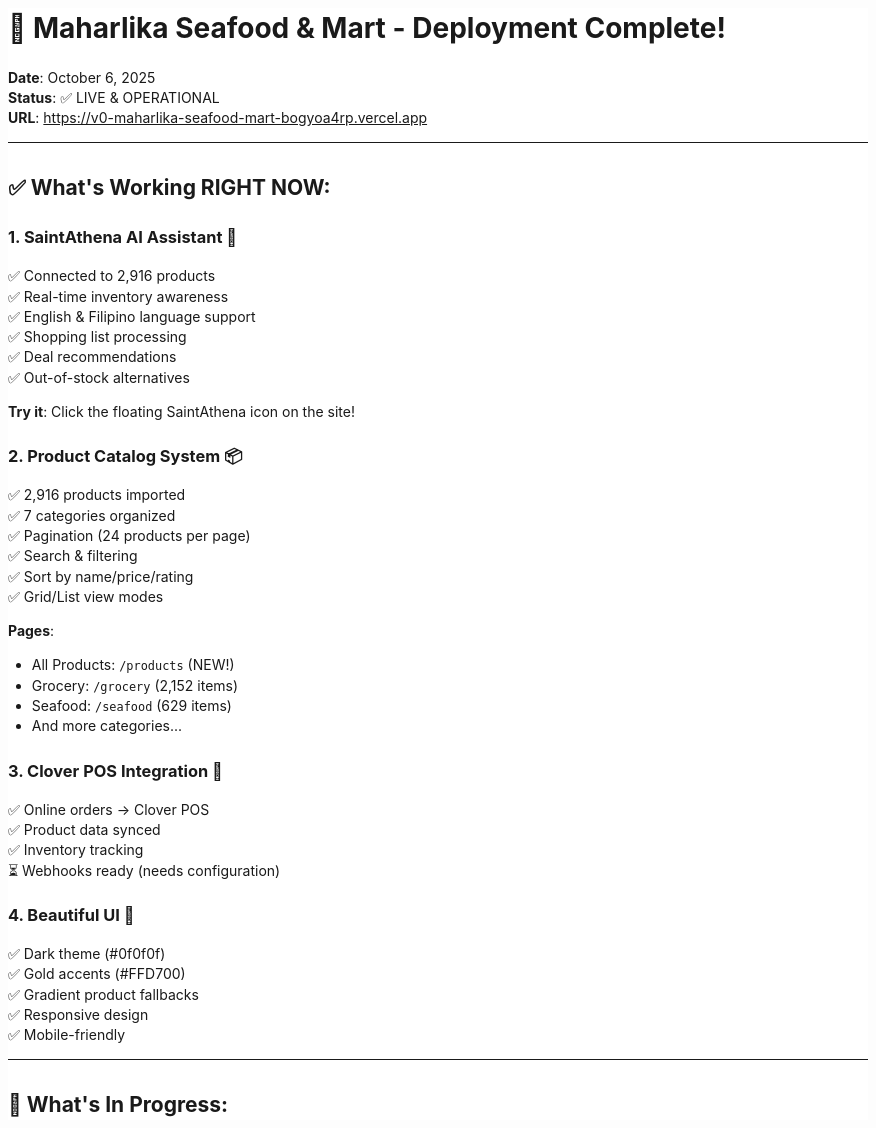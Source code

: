 # 🎉 Maharlika Seafood & Mart - Deployment Complete!

**Date**: October 6, 2025  
**Status**: ✅ LIVE & OPERATIONAL  
**URL**: https://v0-maharlika-seafood-mart-bogyoa4rp.vercel.app

---

## ✅ **What's Working RIGHT NOW:**

### 1. **SaintAthena AI Assistant** 🤖
✅ Connected to 2,916 products  
✅ Real-time inventory awareness  
✅ English & Filipino language support  
✅ Shopping list processing  
✅ Deal recommendations  
✅ Out-of-stock alternatives  

**Try it**: Click the floating SaintAthena icon on the site!

### 2. **Product Catalog System** 📦
✅ 2,916 products imported  
✅ 7 categories organized  
✅ Pagination (24 products per page)  
✅ Search & filtering  
✅ Sort by name/price/rating  
✅ Grid/List view modes  

**Pages**:
- All Products: `/products` (NEW!)
- Grocery: `/grocery` (2,152 items)
- Seafood: `/seafood` (629 items)
- And more categories...

### 3. **Clover POS Integration** 🏪
✅ Online orders → Clover POS  
✅ Product data synced  
✅ Inventory tracking  
⏳ Webhooks ready (needs configuration)  

### 4. **Beautiful UI** 🎨
✅ Dark theme (#0f0f0f)  
✅ Gold accents (#FFD700)  
✅ Gradient product fallbacks  
✅ Responsive design  
✅ Mobile-friendly  

---

## 🔄 **What's In Progress:**
